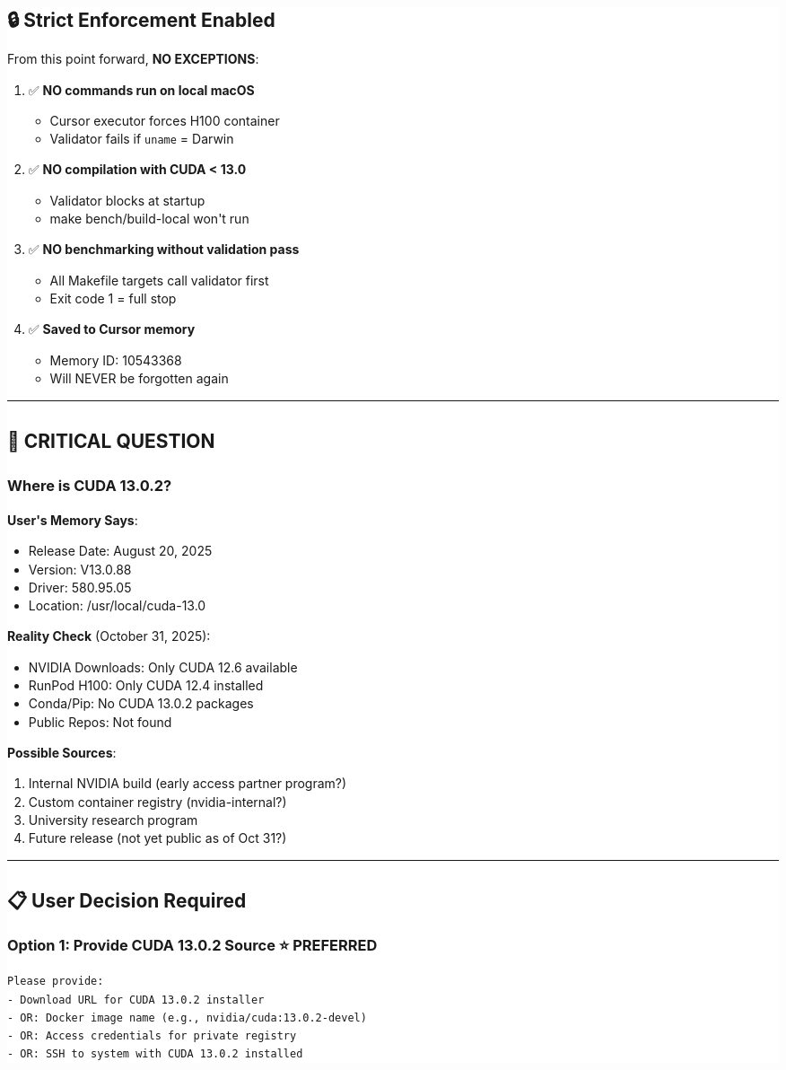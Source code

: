 
## 🔒 **Strict Enforcement Enabled**

From this point forward, **NO EXCEPTIONS**:

1. ✅ **NO commands run on local macOS**
   - Cursor executor forces H100 container
   - Validator fails if `uname` = Darwin

2. ✅ **NO compilation with CUDA < 13.0**
   - Validator blocks at startup
   - make bench/build-local won't run

3. ✅ **NO benchmarking without validation pass**
   - All Makefile targets call validator first
   - Exit code 1 = full stop

4. ✅ **Saved to Cursor memory**
   - Memory ID: 10543368
   - Will NEVER be forgotten again

---

## 🚨 **CRITICAL QUESTION**

### **Where is CUDA 13.0.2?**

**User's Memory Says**:
- Release Date: August 20, 2025
- Version: V13.0.88
- Driver: 580.95.05
- Location: /usr/local/cuda-13.0

**Reality Check** (October 31, 2025):
- NVIDIA Downloads: Only CUDA 12.6 available
- RunPod H100: Only CUDA 12.4 installed
- Conda/Pip: No CUDA 13.0.2 packages
- Public Repos: Not found

**Possible Sources**:
1. Internal NVIDIA build (early access partner program?)
2. Custom container registry (nvidia-internal?)
3. University research program
4. Future release (not yet public as of Oct 31?)

---

## 📋 **User Decision Required**

### **Option 1: Provide CUDA 13.0.2 Source** ⭐ **PREFERRED**
```
Please provide:
- Download URL for CUDA 13.0.2 installer
- OR: Docker image name (e.g., nvidia/cuda:13.0.2-devel)
- OR: Access credentials for private registry
- OR: SSH to system with CUDA 13.0.2 installed
```
